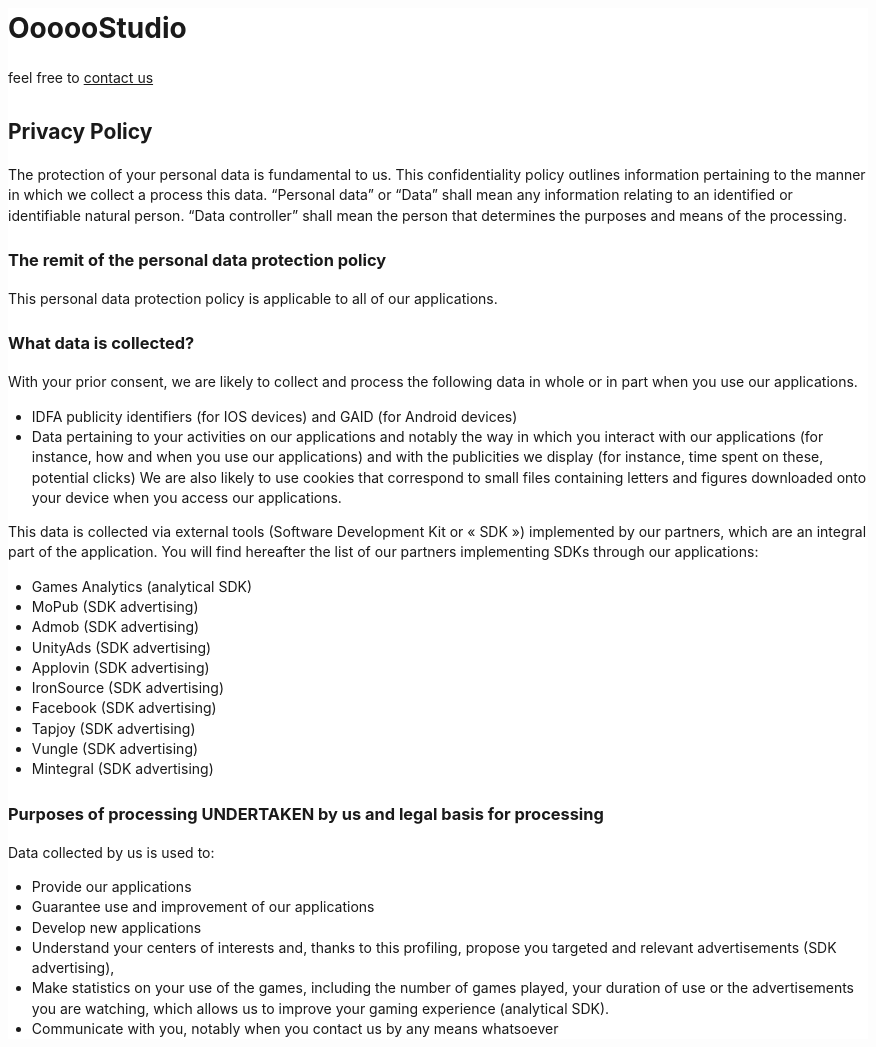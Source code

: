 # OooooStudio
feel free to [contact us](mailto:cony139@gmail.com) 

## Privacy Policy


The protection of your personal data is fundamental to us. This confidentiality policy outlines information pertaining to the manner in which we collect a process this data.
“Personal data” or “Data” shall mean any information relating to an identified or identifiable natural person.
“Data controller” shall mean the person that determines the purposes and means of the processing.

### The remit of the personal data protection policy
This personal data protection policy is applicable to all of our applications.

### What data is collected?
With your prior consent, we are likely to collect and process the following data in whole or in part when you use our applications.

- IDFA publicity identifiers (for IOS devices) and GAID (for Android devices)
- Data pertaining to your activities on our applications and notably the way in which you interact with our applications (for instance, how and when you use our applications) and with the publicities we display (for instance, time spent on these, potential clicks)
We are also likely to use cookies that correspond to small files containing letters and figures downloaded onto your device when you access our applications.

This data is collected via external tools (Software Development Kit or « SDK ») implemented by our partners, which are an integral part of the application.
You will find hereafter the list of our partners implementing SDKs through our applications:
- Games Analytics (analytical SDK)
- MoPub (SDK advertising)
- Admob (SDK advertising)
- UnityAds (SDK advertising)
- Applovin (SDK advertising)
- IronSource (SDK advertising)
- Facebook (SDK advertising)
- Tapjoy (SDK advertising)
- Vungle (SDK advertising)
- Mintegral (SDK advertising)

### Purposes of processing UNDERTAKEN by us and legal basis for processing
Data collected by us is used to:

- Provide our applications
- Guarantee use and improvement of our applications
- Develop new applications
- Understand your centers of interests and, thanks to this profiling, propose you targeted and relevant advertisements (SDK advertising),
- Make statistics on your use of the games, including the number of games played, your duration of use or the advertisements you are watching, which allows us to improve your gaming experience (analytical SDK).
- Communicate with you, notably when you contact us by any means whatsoever
